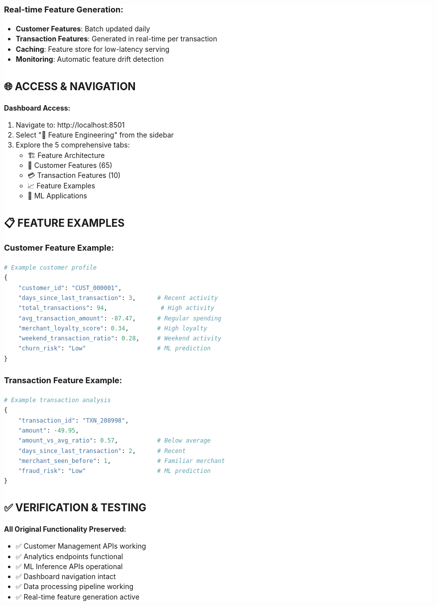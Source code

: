 ### **Real-time Feature Generation:**
- **Customer Features**: Batch updated daily
- **Transaction Features**: Generated in real-time per transaction
- **Caching**: Feature store for low-latency serving
- **Monitoring**: Automatic feature drift detection

## 🌐 ACCESS & NAVIGATION

**Dashboard Access:**
1. Navigate to: http://localhost:8501
2. Select "🔧 Feature Engineering" from the sidebar
3. Explore the 5 comprehensive tabs:
   - 🏗️ Feature Architecture
   - 👤 Customer Features (65)
   - 💳 Transaction Features (10)
   - 📈 Feature Examples
   - 🎯 ML Applications

## 📋 FEATURE EXAMPLES

### **Customer Feature Example:**
```python
# Example customer profile
{
    "customer_id": "CUST_000001",
    "days_since_last_transaction": 3,      # Recent activity
    "total_transactions": 94,               # High activity
    "avg_transaction_amount": -87.47,      # Regular spending
    "merchant_loyalty_score": 0.34,        # High loyalty
    "weekend_transaction_ratio": 0.28,     # Weekend activity
    "churn_risk": "Low"                    # ML prediction
}
```

### **Transaction Feature Example:**
```python
# Example transaction analysis
{
    "transaction_id": "TXN_208998",
    "amount": -49.95,
    "amount_vs_avg_ratio": 0.57,           # Below average
    "days_since_last_transaction": 2,      # Recent
    "merchant_seen_before": 1,             # Familiar merchant
    "fraud_risk": "Low"                    # ML prediction
}
```

## ✅ VERIFICATION & TESTING

**All Original Functionality Preserved:**
- ✅ Customer Management APIs working
- ✅ Analytics endpoints functional
- ✅ ML Inference APIs operational
- ✅ Dashboard navigation intact
- ✅ Data processing pipeline working
- ✅ Real-time feature generation active
